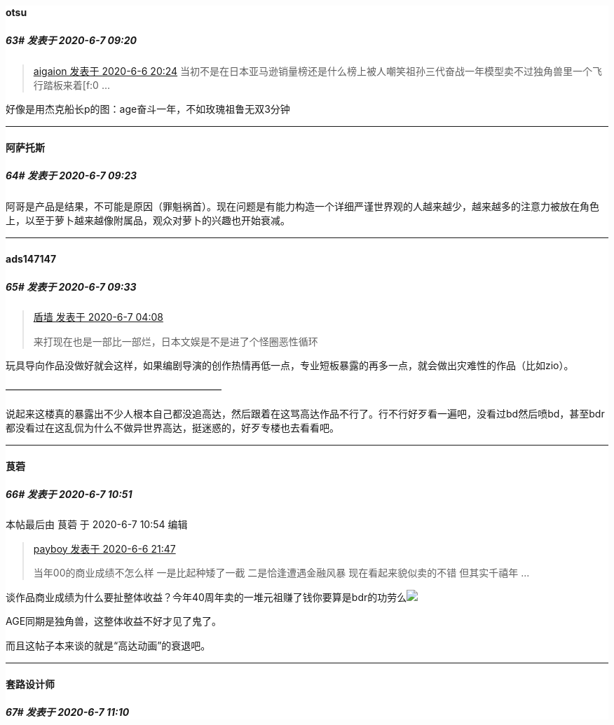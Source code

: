 ####  otsu  
##### 63#       发表于 2020-6-7 09:20


<blockquote><a href="httphttps://bbs.saraba1st.com/2b/forum.php?mod=redirect&amp;goto=findpost&amp;pid=47701544&amp;ptid=1940002" target="_blank">aigaion 发表于 2020-6-6 20:24</a>
当初不是在日本亚马逊销量榜还是什么榜上被人嘲笑祖孙三代奋战一年模型卖不过独角兽里一个飞行踏板来着[f:0 ...</blockquote>
好像是用杰克船长p的图：age奋斗一年，不如玫瑰祖鲁无双3分钟


-----

####  阿萨托斯  
##### 64#       发表于 2020-6-7 09:23


阿哥是产品是结果，不可能是原因（罪魁祸首）。现在问题是有能力构造一个详细严谨世界观的人越来越少，越来越多的注意力被放在角色上，以至于萝卜越来越像附属品，观众对萝卜的兴趣也开始衰减。


-----

####  ads147147  
##### 65#       发表于 2020-6-7 09:33


<blockquote><a href="httphttps://bbs.saraba1st.com/2b/forum.php?mod=redirect&amp;goto=findpost&amp;pid=47705660&amp;ptid=1940002" target="_blank">盾墙 发表于 2020-6-7 04:08</a>

来打现在也是一部比一部烂，日本文娱是不是进了个怪圈恶性循环</blockquote>
玩具导向作品没做好就会这样，如果编剧导演的创作热情再低一点，专业短板暴露的再多一点，就会做出灾难性的作品（比如zio）。


——————————————————————


说起来这楼真的暴露出不少人根本自己都没追高达，然后跟着在这骂高达作品不行了。行不行好歹看一遍吧，没看过bd然后喷bd，甚至bdr都没看过在这乱侃为什么不做异世界高达，挺迷惑的，好歹专楼也去看看吧。


-----

####  茛菪  
##### 66#       发表于 2020-6-7 10:51


 本帖最后由 茛菪 于 2020-6-7 10:54 编辑 
<blockquote><a href="httphttps://bbs.saraba1st.com/2b/forum.php?mod=redirect&amp;goto=findpost&amp;pid=47702520&amp;ptid=1940002" target="_blank">payboy 发表于 2020-6-6 21:47</a>

当年00的商业成绩不怎么样 一是比起种矮了一截 二是恰逢遭遇金融风暴 现在看起来貌似卖的不错 但其实千禧年 ...</blockquote>
谈作品商业成绩为什么要扯整体收益？今年40周年卖的一堆元祖赚了钱你要算是bdr的功劳么<img src="https://static.saraba1st.com/image/smiley/face2017/001.png" referrerpolicy="no-referrer">

AGE同期是独角兽，这整体收益不好才见了鬼了。


而且这帖子本来谈的就是“高达动画”的衰退吧。


-----

####  套路设计师  
##### 67#       发表于 2020-6-7 11:10
